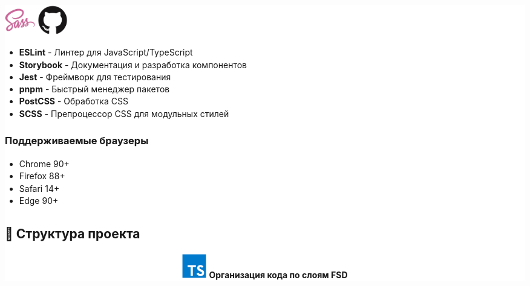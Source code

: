   <img src="public/dev-stack/Sass.svg" alt="Sass" width="50" height="50" />
  <img src="public/dev-stack/GitHub.svg" alt="GitHub" width="50" height="50" />
</div>

- **ESLint** - Линтер для JavaScript/TypeScript
- **Storybook** - Документация и разработка компонентов
- **Jest** - Фреймворк для тестирования
- **pnpm** - Быстрый менеджер пакетов
- **PostCSS** - Обработка CSS
- **SCSS** - Препроцессор CSS для модульных стилей

### Поддерживаемые браузеры

- Chrome 90+
- Firefox 88+
- Safari 14+
- Edge 90+

## 📁 Структура проекта

<div align="center">
  <img src="public/dev-stack/TypeScript.svg" alt="Project Structure" width="40" height="40" />
  <strong>Организация кода по слоям FSD</strong>
</div>